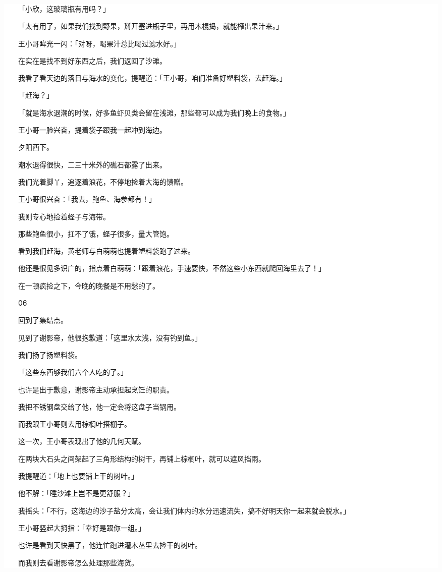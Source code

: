 &emsp;&emsp;「小欣，这玻璃瓶有用吗？」  
  
&emsp;&emsp;「太有用了，如果我们找到野果，掰开塞进瓶子里，再用木棍捣，就能榨出果汁来。」  
  
&emsp;&emsp;王小哥眸光一闪：「对呀，喝果汁总比喝过滤水好。」  
  
&emsp;&emsp;在实在是找不到好东西之后，我们返回了沙滩。  
  
&emsp;&emsp;我看了看天边的落日与海水的变化，提醒道：「王小哥，咱们准备好塑料袋，去赶海。」  
  
&emsp;&emsp;「赶海？」  
  
&emsp;&emsp;「就是海水退潮的时候，好多鱼虾贝类会留在浅滩，那些都可以成为我们晚上的食物。」  
  
&emsp;&emsp;王小哥一脸兴奋，提着袋子跟我一起冲到海边。  
  
&emsp;&emsp;夕阳西下。  
  
&emsp;&emsp;潮水退得很快，二三十米外的礁石都露了出来。  
  
&emsp;&emsp;我们光着脚丫，追逐着浪花，不停地捡着大海的馈赠。  
  
&emsp;&emsp;王小哥很兴奋：「我去，鲍鱼、海参都有！」  
  
&emsp;&emsp;我则专心地捡着蛏子与海带。  
  
&emsp;&emsp;那些鲍鱼很小，扛不了饿，蛏子很多，量大管饱。  
  
&emsp;&emsp;看到我们赶海，黄老师与白萌萌也提着塑料袋跑了过来。  
  
&emsp;&emsp;他还是很见多识广的，指点着白萌萌：「跟着浪花，手速要快，不然这些小东西就爬回海里去了！」  
  
&emsp;&emsp;在一顿疯捡之下，今晚的晚餐是不用愁的了。  
  
&emsp;&emsp;06  
  
&emsp;&emsp;回到了集结点。  
  
&emsp;&emsp;见到了谢影帝，他很抱歉道：「这里水太浅，没有钓到鱼。」  
  
&emsp;&emsp;我们扬了扬塑料袋。  
  
&emsp;&emsp;「这些东西够我们六个人吃的了。」  
  
&emsp;&emsp;也许是出于歉意，谢影帝主动承担起烹饪的职责。  
  
&emsp;&emsp;我把不锈钢盘交给了他，他一定会将这盘子当锅用。  
  
&emsp;&emsp;而我跟王小哥则去用棕榈叶搭棚子。  
  
&emsp;&emsp;这一次，王小哥表现出了他的几何天赋。  
  
&emsp;&emsp;在两块大石头之间架起了三角形结构的树干，再铺上棕榈叶，就可以遮风挡雨。  
  
&emsp;&emsp;我提醒道：「地上也要铺上干的树叶。」  
  
&emsp;&emsp;他不解：「睡沙滩上岂不是更舒服？」  
  
&emsp;&emsp;我摇头：「不行，这海边的沙子盐分太高，会让我们体内的水分迅速流失，搞不好明天你一起来就会脱水。」  
  
&emsp;&emsp;王小哥竖起大拇指：「幸好是跟你一组。」  
  
&emsp;&emsp;也许是看到天快黑了，他连忙跑进灌木丛里去捡干的树叶。  
  
&emsp;&emsp;而我则去看谢影帝怎么处理那些海货。  
  